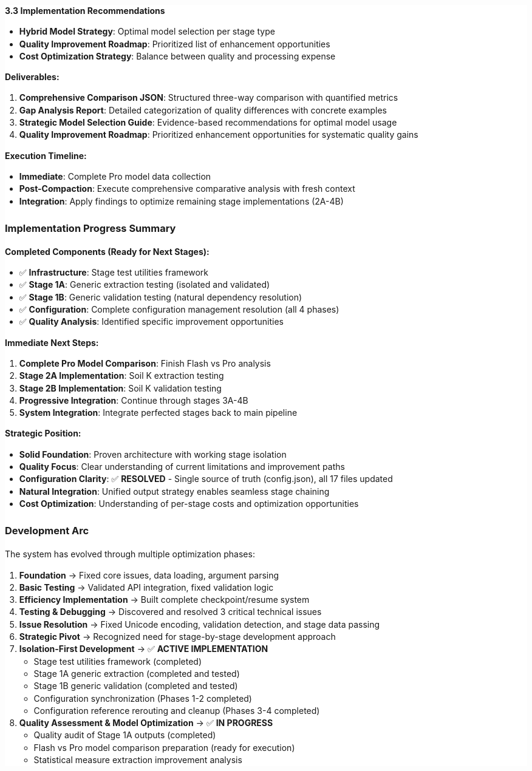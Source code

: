 **3.3 Implementation Recommendations**
- **Hybrid Model Strategy**: Optimal model selection per stage type
- **Quality Improvement Roadmap**: Prioritized list of enhancement opportunities
- **Cost Optimization Strategy**: Balance between quality and processing expense

**Deliverables:**
1. **Comprehensive Comparison JSON**: Structured three-way comparison with quantified metrics
2. **Gap Analysis Report**: Detailed categorization of quality differences with concrete examples
3. **Strategic Model Selection Guide**: Evidence-based recommendations for optimal model usage
4. **Quality Improvement Roadmap**: Prioritized enhancement opportunities for systematic quality gains

**Execution Timeline:**
- **Immediate**: Complete Pro model data collection
- **Post-Compaction**: Execute comprehensive comparative analysis with fresh context
- **Integration**: Apply findings to optimize remaining stage implementations (2A-4B)

### Implementation Progress Summary

**Completed Components (Ready for Next Stages):**
- ✅ **Infrastructure**: Stage test utilities framework
- ✅ **Stage 1A**: Generic extraction testing (isolated and validated)
- ✅ **Stage 1B**: Generic validation testing (natural dependency resolution)
- ✅ **Configuration**: Complete configuration management resolution (all 4 phases)
- ✅ **Quality Analysis**: Identified specific improvement opportunities

**Immediate Next Steps:**
1. **Complete Pro Model Comparison**: Finish Flash vs Pro analysis
2. **Stage 2A Implementation**: Soil K extraction testing
3. **Stage 2B Implementation**: Soil K validation testing
4. **Progressive Integration**: Continue through stages 3A-4B
5. **System Integration**: Integrate perfected stages back to main pipeline

**Strategic Position:**
- **Solid Foundation**: Proven architecture with working stage isolation
- **Quality Focus**: Clear understanding of current limitations and improvement paths
- **Configuration Clarity**: ✅ **RESOLVED** - Single source of truth (config.json), all 17 files updated
- **Natural Integration**: Unified output strategy enables seamless stage chaining
- **Cost Optimization**: Understanding of per-stage costs and optimization opportunities

### Development Arc
The system has evolved through multiple optimization phases:
1. **Foundation** → Fixed core issues, data loading, argument parsing
2. **Basic Testing** → Validated API integration, fixed validation logic
3. **Efficiency Implementation** → Built complete checkpoint/resume system
4. **Testing & Debugging** → Discovered and resolved 3 critical technical issues
5. **Issue Resolution** → Fixed Unicode encoding, validation detection, and stage data passing
6. **Strategic Pivot** → Recognized need for stage-by-stage development approach
7. **Isolation-First Development** → ✅ **ACTIVE IMPLEMENTATION**
   - Stage test utilities framework (completed)
   - Stage 1A generic extraction (completed and tested)
   - Stage 1B generic validation (completed and tested)
   - Configuration synchronization (Phases 1-2 completed)
   - Configuration reference rerouting and cleanup (Phases 3-4 completed)
8. **Quality Assessment & Model Optimization** → ✅ **IN PROGRESS**
   - Quality audit of Stage 1A outputs (completed)
   - Flash vs Pro model comparison preparation (ready for execution)
   - Statistical measure extraction improvement analysis

